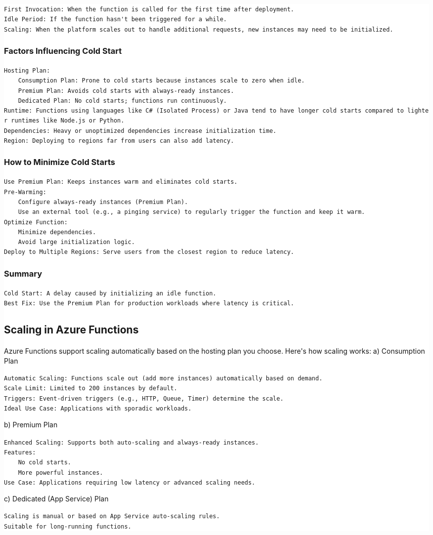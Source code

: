     First Invocation: When the function is called for the first time after deployment.
    Idle Period: If the function hasn't been triggered for a while.
    Scaling: When the platform scales out to handle additional requests, new instances may need to be initialized.

### Factors Influencing Cold Start

    Hosting Plan:
        Consumption Plan: Prone to cold starts because instances scale to zero when idle.
        Premium Plan: Avoids cold starts with always-ready instances.
        Dedicated Plan: No cold starts; functions run continuously.
    Runtime: Functions using languages like C# (Isolated Process) or Java tend to have longer cold starts compared to lighter runtimes like Node.js or Python.
    Dependencies: Heavy or unoptimized dependencies increase initialization time.
    Region: Deploying to regions far from users can also add latency.

### How to Minimize Cold Starts

    Use Premium Plan: Keeps instances warm and eliminates cold starts.
    Pre-Warming:
        Configure always-ready instances (Premium Plan).
        Use an external tool (e.g., a pinging service) to regularly trigger the function and keep it warm.
    Optimize Function:
        Minimize dependencies.
        Avoid large initialization logic.
    Deploy to Multiple Regions: Serve users from the closest region to reduce latency.

### Summary

    Cold Start: A delay caused by initializing an idle function.
    Best Fix: Use the Premium Plan for production workloads where latency is critical.

## Scaling in Azure Functions

Azure Functions support scaling automatically based on the hosting plan you choose. Here's how scaling works:
a) Consumption Plan

    Automatic Scaling: Functions scale out (add more instances) automatically based on demand.
    Scale Limit: Limited to 200 instances by default.
    Triggers: Event-driven triggers (e.g., HTTP, Queue, Timer) determine the scale.
    Ideal Use Case: Applications with sporadic workloads.

b) Premium Plan

    Enhanced Scaling: Supports both auto-scaling and always-ready instances.
    Features:
        No cold starts.
        More powerful instances.
    Use Case: Applications requiring low latency or advanced scaling needs.

c) Dedicated (App Service) Plan

    Scaling is manual or based on App Service auto-scaling rules.
    Suitable for long-running functions.
